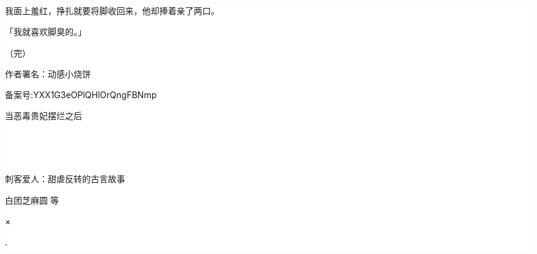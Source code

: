 我面上羞红，挣扎就要将脚收回来，他却捧着亲了两口。

「我就喜欢脚臭的。」

（完）

作者署名：动感小烧饼

备案号:YXX1G3eOPlQHlOrQngFBNmp

当恶毒贵妃摆烂之后

​

​

刺客爱人：甜虐反转的古言故事

白团芝麻圆 等

×

.